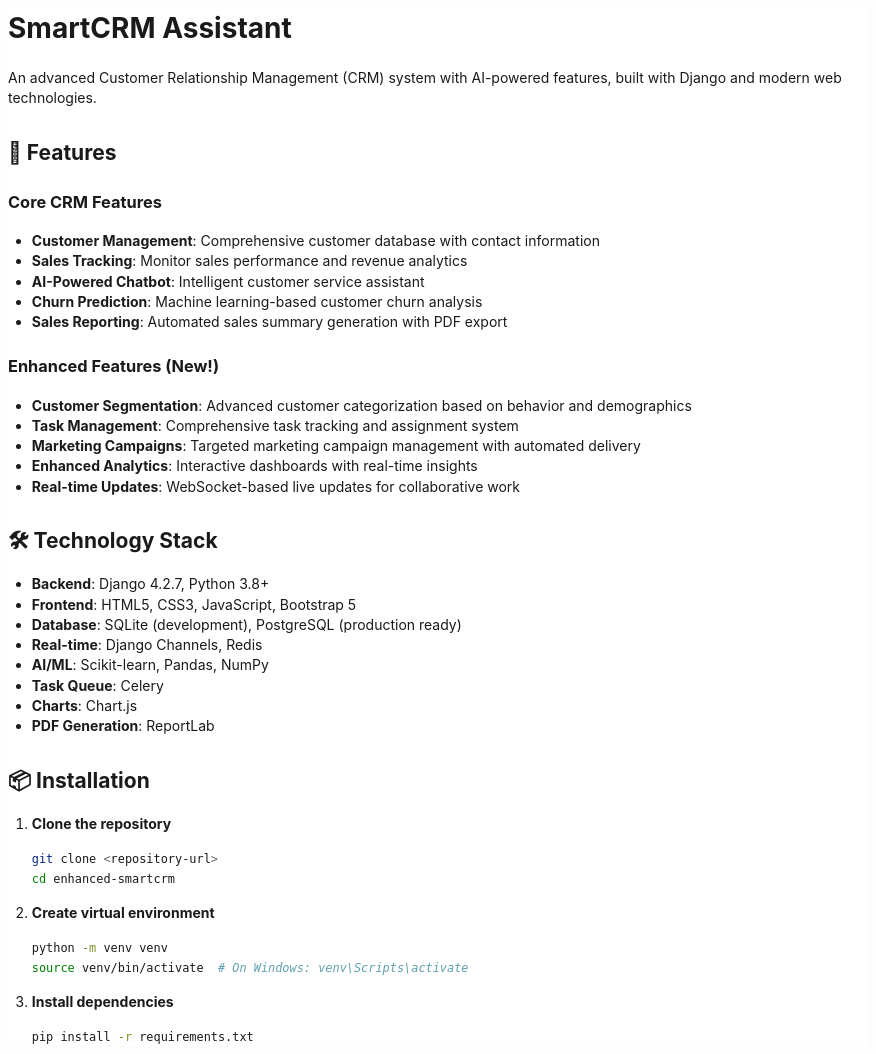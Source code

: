 # SmartCRM Assistant

An advanced Customer Relationship Management (CRM) system with AI-powered features, built with Django and modern web technologies.

## 🚀 Features

### Core CRM Features
- **Customer Management**: Comprehensive customer database with contact information
- **Sales Tracking**: Monitor sales performance and revenue analytics
- **AI-Powered Chatbot**: Intelligent customer service assistant
- **Churn Prediction**: Machine learning-based customer churn analysis
- **Sales Reporting**: Automated sales summary generation with PDF export

### Enhanced Features (New!)
- **Customer Segmentation**: Advanced customer categorization based on behavior and demographics
- **Task Management**: Comprehensive task tracking and assignment system
- **Marketing Campaigns**: Targeted marketing campaign management with automated delivery
- **Enhanced Analytics**: Interactive dashboards with real-time insights
- **Real-time Updates**: WebSocket-based live updates for collaborative work

## 🛠️ Technology Stack

- **Backend**: Django 4.2.7, Python 3.8+
- **Frontend**: HTML5, CSS3, JavaScript, Bootstrap 5
- **Database**: SQLite (development), PostgreSQL (production ready)
- **Real-time**: Django Channels, Redis
- **AI/ML**: Scikit-learn, Pandas, NumPy
- **Task Queue**: Celery
- **Charts**: Chart.js
- **PDF Generation**: ReportLab

## 📦 Installation

1. **Clone the repository**
   ```bash
   git clone <repository-url>
   cd enhanced-smartcrm
   ```

2. **Create virtual environment**
   ```bash
   python -m venv venv
   source venv/bin/activate  # On Windows: venv\Scripts\activate
   ```

3. **Install dependencies**
   ```bash
   pip install -r requirements.txt
   ```

